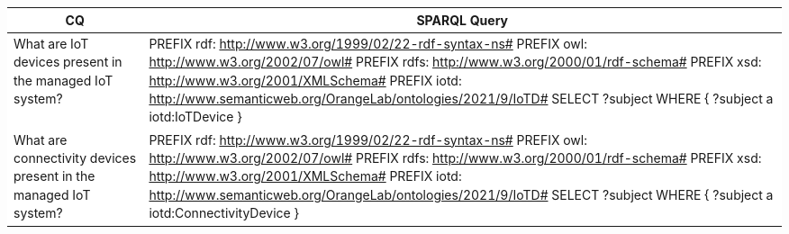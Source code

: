 | CQ                                                                      | SPARQL Query                                                                                                                                                                                                                                                                                                                                                                                                                                                                                                                                                                                                                                                                                                                                                                                                                                                                                                                                                                                                                                                                                                                                                                                                   |
|-------------------------------------------------------------------------|----------------------------------------------------------------------------------------------------------------------------------------------------------------------------------------------------------------------------------------------------------------------------------------------------------------------------------------------------------------------------------------------------------------------------------------------------------------------------------------------------------------------------------------------------------------------------------------------------------------------------------------------------------------------------------------------------------------------------------------------------------------------------------------------------------------------------------------------------------------------------------------------------------------------------------------------------------------------------------------------------------------------------------------------------------------------------------------------------------------------------------------------------------------------------------------------------------------|
| What are IoT devices present in the managed IoT system?                 | PREFIX rdf: <http://www.w3.org/1999/02/22-rdf-syntax-ns#> PREFIX owl: <http://www.w3.org/2002/07/owl#> PREFIX rdfs: <http://www.w3.org/2000/01/rdf-schema#> PREFIX xsd: <http://www.w3.org/2001/XMLSchema#> PREFIX iotd: <http://www.semanticweb.org/OrangeLab/ontologies/2021/9/IoTD#> SELECT ?subject 	WHERE { ?subject a iotd:IoTDevice }                                                                                                                                                                                                                                                                                                                                                                                                                                                                                                                                                                                                                                                                                                                                                                                                                                                                    |
| What are connectivity devices present in the managed IoT system?        | PREFIX rdf: <http://www.w3.org/1999/02/22-rdf-syntax-ns#> PREFIX owl: <http://www.w3.org/2002/07/owl#> PREFIX rdfs: <http://www.w3.org/2000/01/rdf-schema#> PREFIX xsd: <http://www.w3.org/2001/XMLSchema#> PREFIX iotd: <http://www.semanticweb.org/OrangeLab/ontologies/2021/9/IoTD#> SELECT ?subject 	WHERE { ?subject a iotd:ConnectivityDevice }                                                                                                                                                                                                                                                                                                                                                                                                                                                                                                                                                                                                                                                                                                                                                                                                                                                           |